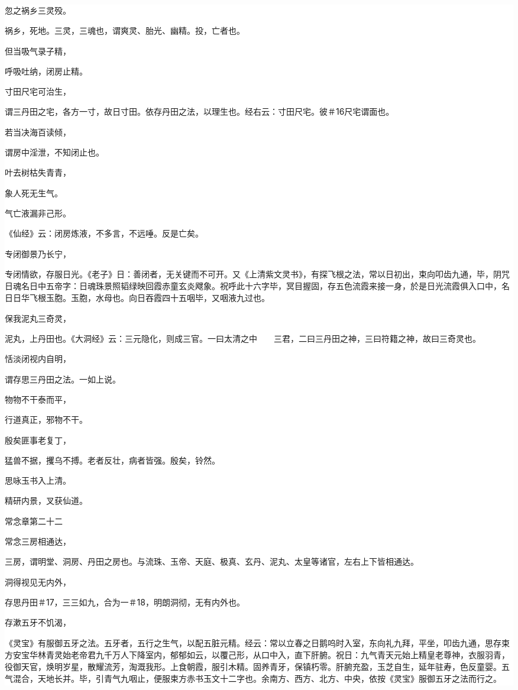 忽之祸乡三灵殁。  

祸乡，死地。三灵，三魂也，谓爽灵、胎光、幽精。投，亡者也。  

但当吸气录子精，  

呼吸吐纳，闭房止精。  

寸田尺宅可治生，  

谓三丹田之宅，各方一寸，故日寸田。依存丹田之法，以理生也。经右云：寸田尺宅。彼＃16尺宅谓面也。  

若当决海百读倾，  

谓房中淫泄，不知闭止也。  

叶去树枯失青青，  

象人死无生气。  

气亡液漏非己形。  

《仙经》云：闭房炼液，不多言，不远唾。反是亡矣。  

专闭御景乃长宁，  

专闭情欲，存服日光。《老子》日：善闭者，无关键而不可开。又《上清紫文灵书》，有探飞根之法，常以日初出，束向叩齿九通，毕，阴咒日魂名日中五帝字：日魂珠景照韬绿映回霞赤童玄炎飕象。祝呼此十六字毕，冥目握固，存五色流霞来接一身，於是日光流霞俱入口中，名日日华飞根玉胞。玉胞，水母也。向日吞霞四十五咽毕，又咽液九过也。  

保我泥丸三奇灵，  

泥丸，上丹田也。《大洞经》云：三元隐化，则成三官。一曰太清之中　　三君，二曰三丹田之神，三曰符籍之神，故曰三奇灵也。  

恬淡闭视内自明，  

谓存思三丹田之法。一如上说。  

物物不干泰而平，  

行道真正，邪物不干。  

殷矣匪事老复丁，  

猛兽不据，攫乌不搏。老者反壮，病者皆强。殷矣，铃然。  

思咏玉书入上清。  

精研内景，叉获仙道。  

常念章第二十二  

常念三房相通达，  

三房，谓明堂、洞房、丹田之房也。与流珠、玉帝、天庭、极真、玄丹、泥丸、太皇等诸官，左右上下皆相通达。  

洞得视见无内外，  

存思丹田＃17，三三如九，合为一＃18，明朗洞彻，无有内外也。  

存漱五牙不饥渴，  

《灵宝》有服御五牙之法。五牙者，五行之生气，以配五脏元精。经云：常以立春之日鹅呜时入室，东向礼九拜，平坐，叩齿九通，思存束方安宝华林青灵始老帝君九千万人下降室内，郁郁如云，以覆己形，从口中入，直下肝腑。祝日：九气青天元始上精皇老尊神，衣服羽青，役御天官，焕明岁星，散耀流芳，淘溉我形。上食朝霞，服引木精。固养青牙，保镇朽零。肝腑充盈，玉芝自生，延年驻寿，色反童婴。五气混合，天地长并。毕，引青气九咽止，便服束方赤书玉文十二字也。余南方、西方、北方、中央，依按《灵宝》服御五牙之法而行之。  
